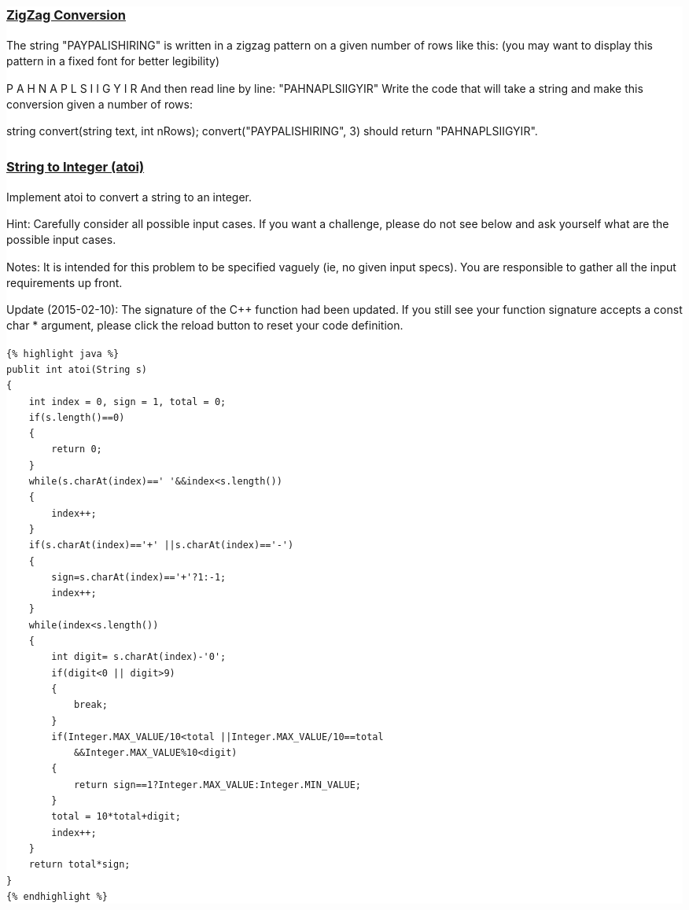 
### [ZigZag Conversion](https://leetcode.com/problems/zigzag-conversion/) ###

The string "PAYPALISHIRING" is written in a zigzag pattern on a given number of rows like this: (you may want to display this pattern in a fixed font for better legibility)

P   A   H   N
A P L S I I G
Y   I   R
And then read line by line: "PAHNAPLSIIGYIR"
Write the code that will take a string and make this conversion given a number of rows:

string convert(string text, int nRows);
convert("PAYPALISHIRING", 3) should return "PAHNAPLSIIGYIR".


### [String to Integer (atoi)](https://leetcode.com/problems/string-to-integer-atoi/) ###

Implement atoi to convert a string to an integer.

Hint: Carefully consider all possible input cases. If you want a challenge, please do not see below and ask yourself what are the possible input cases.

Notes: It is intended for this problem to be specified vaguely (ie, no given input specs). You are responsible to gather all the input requirements up front.

Update (2015-02-10):
The signature of the C++ function had been updated. If you still see your function signature accepts a const char * argument, please click the reload button  to reset your code definition.

	{% highlight java %}
	publit int atoi(String s)
	{
		int index = 0, sign = 1, total = 0;
		if(s.length()==0)
		{
			return 0;
		}
		while(s.charAt(index)==' '&&index<s.length())
		{
			index++;
		}
		if(s.charAt(index)=='+' ||s.charAt(index)=='-')
		{
			sign=s.charAt(index)=='+'?1:-1;
			index++;
		}
		while(index<s.length())
		{
			int digit= s.charAt(index)-'0';
			if(digit<0 || digit>9)
			{
				break;
			}
			if(Integer.MAX_VALUE/10<total ||Integer.MAX_VALUE/10==total
				&&Integer.MAX_VALUE%10<digit)
			{
				return sign==1?Integer.MAX_VALUE:Integer.MIN_VALUE;
			}
			total = 10*total+digit;
			index++;
		}
		return total*sign;
	}
	{% endhighlight %}
